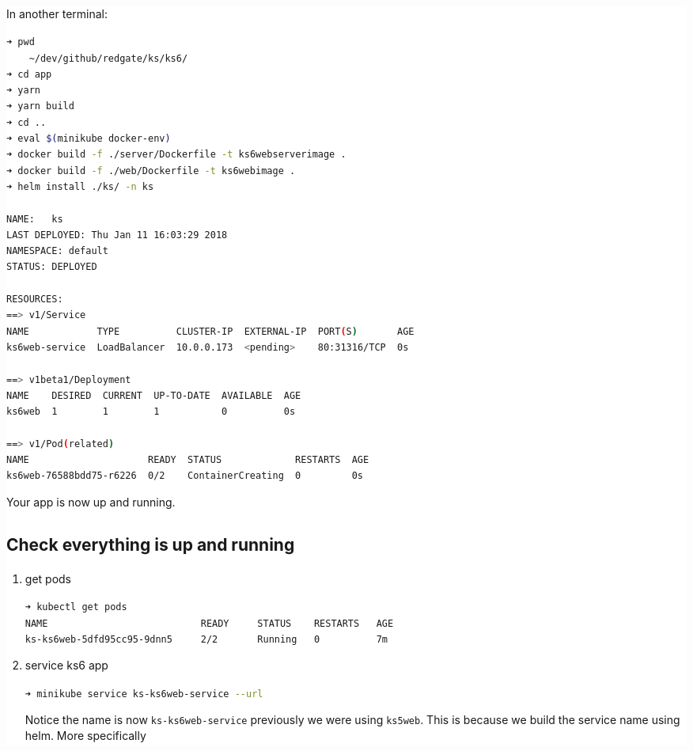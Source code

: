 In another terminal:

```bash
➜ pwd
    ~/dev/github/redgate/ks/ks6/
➜ cd app
➜ yarn
➜ yarn build
➜ cd ..
➜ eval $(minikube docker-env)
➜ docker build -f ./server/Dockerfile -t ks6webserverimage .
➜ docker build -f ./web/Dockerfile -t ks6webimage .
➜ helm install ./ks/ -n ks

NAME:   ks
LAST DEPLOYED: Thu Jan 11 16:03:29 2018
NAMESPACE: default
STATUS: DEPLOYED

RESOURCES:
==> v1/Service
NAME            TYPE          CLUSTER-IP  EXTERNAL-IP  PORT(S)       AGE
ks6web-service  LoadBalancer  10.0.0.173  <pending>    80:31316/TCP  0s

==> v1beta1/Deployment
NAME    DESIRED  CURRENT  UP-TO-DATE  AVAILABLE  AGE
ks6web  1        1        1           0          0s

==> v1/Pod(related)
NAME                     READY  STATUS             RESTARTS  AGE
ks6web-76588bdd75-r6226  0/2    ContainerCreating  0         0s
```

Your app is now up and running.

## Check everything is up and running

1. get pods

    ```bash
    ➜ kubectl get pods
    NAME                           READY     STATUS    RESTARTS   AGE
    ks-ks6web-5dfd95cc95-9dnn5     2/2       Running   0          7m
    ```

1. service ks6 app

    ```bash
    ➜ minikube service ks-ks6web-service --url
    ```

    Notice the name is now `ks-ks6web-service` previously we were using `ks5web`. This is because we build the service name using helm. More specifically

